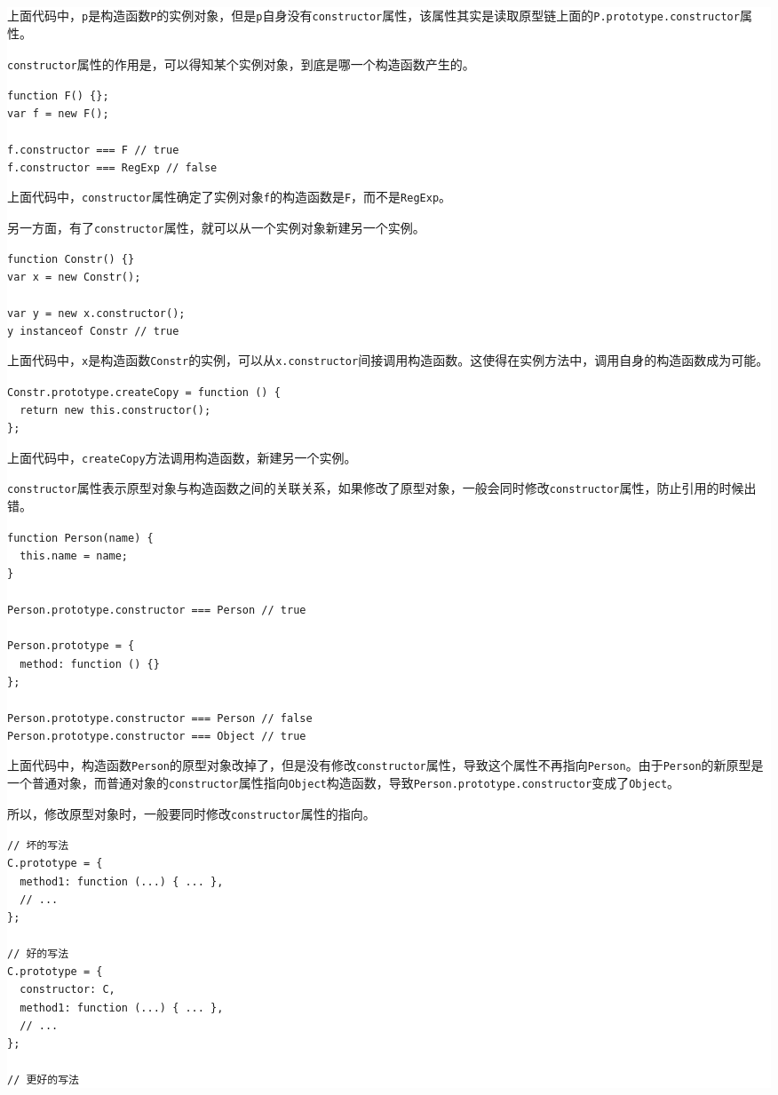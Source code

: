 上面代码中，`p`是构造函数`P`的实例对象，但是`p`自身没有`constructor`属性，该属性其实是读取原型链上面的`P.prototype.constructor`属性。

`constructor`属性的作用是，可以得知某个实例对象，到底是哪一个构造函数产生的。

```
function F() {};
var f = new F();

f.constructor === F // true
f.constructor === RegExp // false
```

上面代码中，`constructor`属性确定了实例对象`f`的构造函数是`F`，而不是`RegExp`。

另一方面，有了`constructor`属性，就可以从一个实例对象新建另一个实例。

```
function Constr() {}
var x = new Constr();

var y = new x.constructor();
y instanceof Constr // true
```

上面代码中，`x`是构造函数`Constr`的实例，可以从`x.constructor`间接调用构造函数。这使得在实例方法中，调用自身的构造函数成为可能。

```
Constr.prototype.createCopy = function () {
  return new this.constructor();
};
```

上面代码中，`createCopy`方法调用构造函数，新建另一个实例。

`constructor`属性表示原型对象与构造函数之间的关联关系，如果修改了原型对象，一般会同时修改`constructor`属性，防止引用的时候出错。

```
function Person(name) {
  this.name = name;
}

Person.prototype.constructor === Person // true

Person.prototype = {
  method: function () {}
};

Person.prototype.constructor === Person // false
Person.prototype.constructor === Object // true
```

上面代码中，构造函数`Person`的原型对象改掉了，但是没有修改`constructor`属性，导致这个属性不再指向`Person`。由于`Person`的新原型是一个普通对象，而普通对象的`constructor`属性指向`Object`构造函数，导致`Person.prototype.constructor`变成了`Object`。

所以，修改原型对象时，一般要同时修改`constructor`属性的指向。

```
// 坏的写法
C.prototype = {
  method1: function (...) { ... },
  // ...
};

// 好的写法
C.prototype = {
  constructor: C,
  method1: function (...) { ... },
  // ...
};

// 更好的写法
```